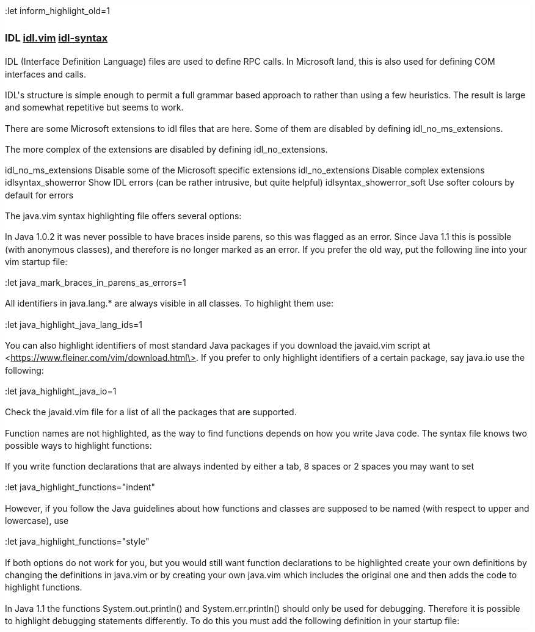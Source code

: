 :let inform_highlight_old=1

### IDL [idl.vim](#idl.vim) [idl-syntax](#idl-syntax)

IDL (Interface Definition Language) files are used to define RPC calls. In Microsoft land, this is also used for defining COM interfaces and calls.

IDL's structure is simple enough to permit a full grammar based approach to rather than using a few heuristics. The result is large and somewhat repetitive but seems to work.

There are some Microsoft extensions to idl files that are here. Some of them are disabled by defining idl\_no\_ms\_extensions.

The more complex of the extensions are disabled by defining idl\_no\_extensions.

idl\_no\_ms\_extensions Disable some of the Microsoft specific extensions idl\_no\_extensions Disable complex extensions idlsyntax\_showerror Show IDL errors (can be rather intrusive, but quite helpful) idlsyntax\_showerror\_soft Use softer colours by default for errors

The java.vim syntax highlighting file offers several options:

In Java 1.0.2 it was never possible to have braces inside parens, so this was flagged as an error. Since Java 1.1 this is possible (with anonymous classes), and therefore is no longer marked as an error. If you prefer the old way, put the following line into your vim startup file:

:let java_mark_braces_in_parens_as_errors=1

All identifiers in java.lang.\* are always visible in all classes. To highlight them use:

:let java_highlight_java_lang_ids=1

You can also highlight identifiers of most standard Java packages if you download the javaid.vim script at \<https://www.fleiner.com/vim/download.html\>. If you prefer to only highlight identifiers of a certain package, say java.io use the following:

:let java_highlight_java_io=1

Check the javaid.vim file for a list of all the packages that are supported.

Function names are not highlighted, as the way to find functions depends on how you write Java code. The syntax file knows two possible ways to highlight functions:

If you write function declarations that are always indented by either a tab, 8 spaces or 2 spaces you may want to set

:let java_highlight_functions="indent"

However, if you follow the Java guidelines about how functions and classes are supposed to be named (with respect to upper and lowercase), use

:let java_highlight_functions="style"

If both options do not work for you, but you would still want function declarations to be highlighted create your own definitions by changing the definitions in java.vim or by creating your own java.vim which includes the original one and then adds the code to highlight functions.

In Java 1.1 the functions System.out.println() and System.err.println() should only be used for debugging. Therefore it is possible to highlight debugging statements differently. To do this you must add the following definition in your startup file:

